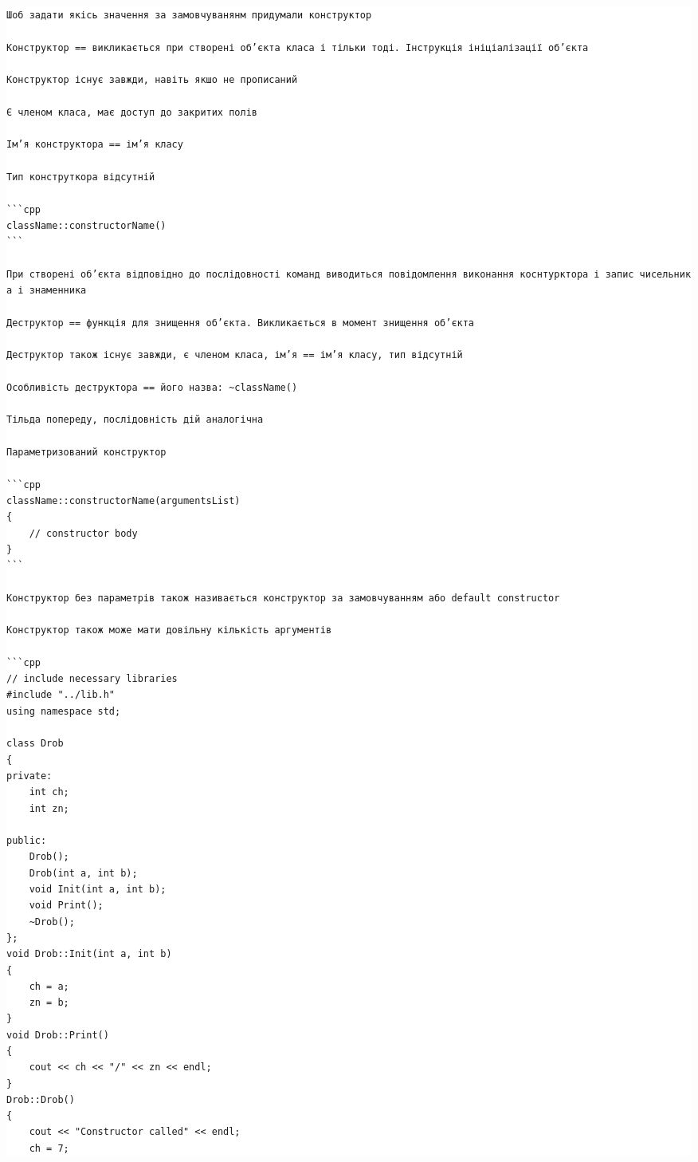     Шоб задати якісь значення за замовчуванянм придумали конструктор
    
    Конструктор == викликається при створені об’єкта класа і тільки тоді. Інструкція ініціалізації об’єкта
    
    Конструктор існує завжди, навіть якшо не прописаний
    
    Є членом класа, має доступ до закритих полів
    
    Ім’я конструктора == ім’я класу
    
    Тип конструткора відсутній
    
    ```cpp
    className::constructorName()
    ```
    
    При створені об’єкта відповідно до послідовності команд виводиться повідомлення виконання коснтурктора і запис чисельника і знаменника
    
    Деструктор == функція для знищення об’єкта. Викликається в момент знищення об’єкта
    
    Деструктор також існує завжди, є членом класа, ім’я == ім’я класу, тип відсутній
    
    Особливість деструктора == його назва: ~className()
    
    Тільда попереду, послідовність дій аналогічна
    
    Параметризований конструктор
    
    ```cpp
    className::constructorName(argumentsList)
    {
        // constructor body
    }
    ```
    
    Конструктор без параметрів також називається конструктор за замовчуванням або default constructor
    
    Конструктор також може мати довільну кількість аргументів
    
    ```cpp
    // include necessary libraries
    #include "../lib.h"
    using namespace std;
    
    class Drob
    {
    private:
        int ch;
        int zn;
    
    public:
        Drob();
        Drob(int a, int b);
        void Init(int a, int b);
        void Print();
        ~Drob();
    };
    void Drob::Init(int a, int b)
    {
        ch = a;
        zn = b;
    }
    void Drob::Print()
    {
        cout << ch << "/" << zn << endl;
    }
    Drob::Drob()
    {
        cout << "Constructor called" << endl;
        ch = 7;